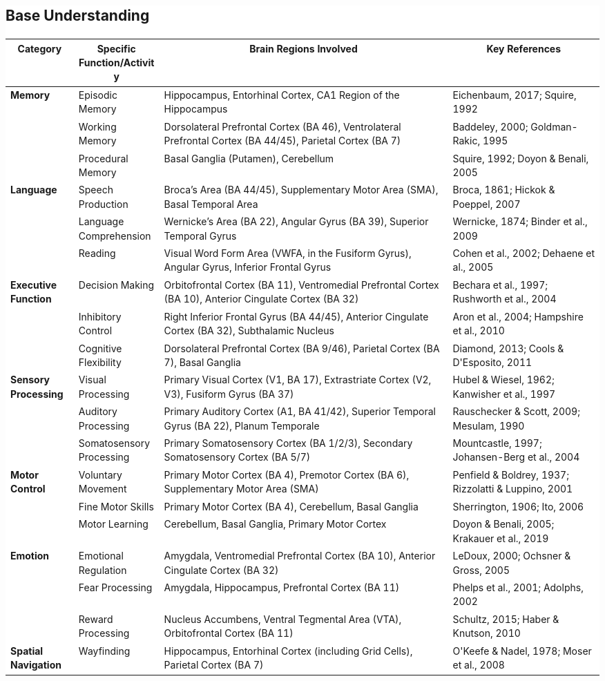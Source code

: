 ## Base Understanding

| **Category**           | **Specific Function/Activity** | **Brain Regions Involved**                                                                 | **Key References**                                                                                      |
|------------------------|--------------------------------|--------------------------------------------------------------------------------------------|---------------------------------------------------------------------------------------------------------|
| **Memory**             | Episodic Memory                | Hippocampus, Entorhinal Cortex, CA1 Region of the Hippocampus                             | Eichenbaum, 2017; Squire, 1992                                                                              |
|                        | Working Memory                 | Dorsolateral Prefrontal Cortex (BA 46), Ventrolateral Prefrontal Cortex (BA 44/45), Parietal Cortex (BA 7) | Baddeley, 2000; Goldman-Rakic, 1995                                                                        |
|                        | Procedural Memory              | Basal Ganglia (Putamen), Cerebellum                                                         | Squire, 1992; Doyon & Benali, 2005                                                                            |
| **Language**           | Speech Production              | Broca’s Area (BA 44/45), Supplementary Motor Area (SMA), Basal Temporal Area              | Broca, 1861; Hickok & Poeppel, 2007                                                                             |
|                        | Language Comprehension         | Wernicke’s Area (BA 22), Angular Gyrus (BA 39), Superior Temporal Gyrus                    | Wernicke, 1874; Binder et al., 2009                                                                                |
|                        | Reading                        | Visual Word Form Area (VWFA, in the Fusiform Gyrus), Angular Gyrus, Inferior Frontal Gyrus | Cohen et al., 2002; Dehaene et al., 2005                                                                             |
| **Executive Function** | Decision Making                | Orbitofrontal Cortex (BA 11), Ventromedial Prefrontal Cortex (BA 10), Anterior Cingulate Cortex (BA 32) | Bechara et al., 1997; Rushworth et al., 2004                                                                           |
|                        | Inhibitory Control             | Right Inferior Frontal Gyrus (BA 44/45), Anterior Cingulate Cortex (BA 32), Subthalamic Nucleus | Aron et al., 2004; Hampshire et al., 2010                                                                            |
|                        | Cognitive Flexibility          | Dorsolateral Prefrontal Cortex (BA 9/46), Parietal Cortex (BA 7), Basal Ganglia          | Diamond, 2013; Cools & D'Esposito, 2011                                                                                  |
| **Sensory Processing** | Visual Processing              | Primary Visual Cortex (V1, BA 17), Extrastriate Cortex (V2, V3), Fusiform Gyrus (BA 37)    | Hubel & Wiesel, 1962; Kanwisher et al., 1997                                                                               |
|                        | Auditory Processing            | Primary Auditory Cortex (A1, BA 41/42), Superior Temporal Gyrus (BA 22), Planum Temporale | Rauschecker & Scott, 2009; Mesulam, 1990                                                                                   |
|                        | Somatosensory Processing       | Primary Somatosensory Cortex (BA 1/2/3), Secondary Somatosensory Cortex (BA 5/7)            | Mountcastle, 1997; Johansen-Berg et al., 2004                                                                             |
| **Motor Control**     | Voluntary Movement              | Primary Motor Cortex (BA 4), Premotor Cortex (BA 6), Supplementary Motor Area (SMA)        | Penfield & Boldrey, 1937; Rizzolatti & Luppino, 2001                                                                        |
|                        | Fine Motor Skills              | Primary Motor Cortex (BA 4), Cerebellum, Basal Ganglia                                     | Sherrington, 1906; Ito, 2006                                                                                                 |
|                        | Motor Learning                 | Cerebellum, Basal Ganglia, Primary Motor Cortex                                             | Doyon & Benali, 2005; Krakauer et al., 2019                                                                                    |
| **Emotion**           | Emotional Regulation            | Amygdala, Ventromedial Prefrontal Cortex (BA 10), Anterior Cingulate Cortex (BA 32)         | LeDoux, 2000; Ochsner & Gross, 2005                                                                                          |
|                        | Fear Processing                | Amygdala, Hippocampus, Prefrontal Cortex (BA 11)                                           | Phelps et al., 2001; Adolphs, 2002                                                                                                |
|                        | Reward Processing              | Nucleus Accumbens, Ventral Tegmental Area (VTA), Orbitofrontal Cortex (BA 11)              | Schultz, 2015; Haber & Knutson, 2010                                                                                                |
| **Spatial Navigation** | Wayfinding                     | Hippocampus, Entorhinal Cortex (including Grid Cells), Parietal Cortex (BA 7)              | O'Keefe & Nadel, 1978; Moser et al., 2008                                                                                      |